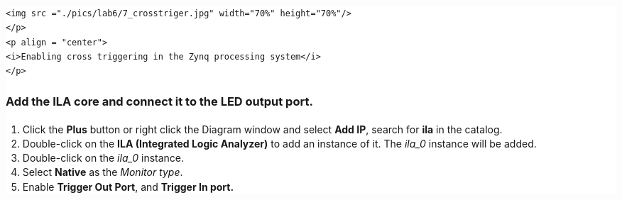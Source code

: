     <img src ="./pics/lab6/7_crosstriger.jpg" width="70%" height="70%"/>
    </p>
    <p align = "center">
    <i>Enabling cross triggering in the Zynq processing system</i>
    </p>

### Add the ILA core and connect it to the LED output port.
1. Click the **Plus** button or right click the Diagram window and select **Add IP**, search for **ila** in the catalog.
1. Double-click on the **ILA (Integrated Logic Analyzer)** to add an instance of it.  The _ila\_0_ instance will be added.
1. Double-click on the _ila\_0_ instance.
1. Select **Native** as the _Monitor type_.
1. Enable **Trigger Out Port**, and **Trigger In port.**
    <p align="center">